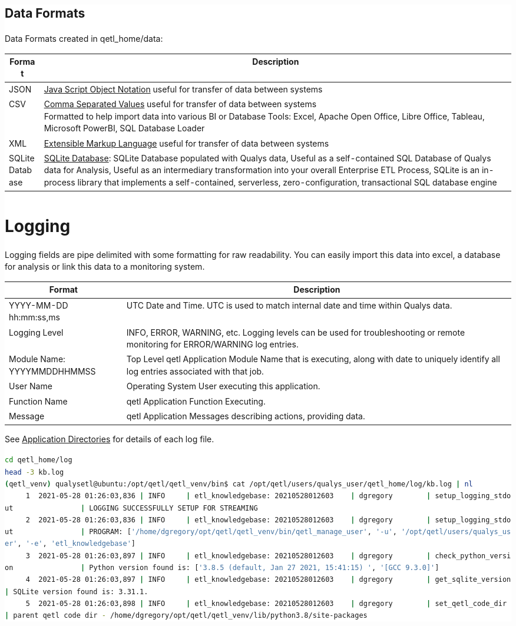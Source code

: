 
## Data Formats
Data Formats created in qetl_home/data:

| Format          | Description                                                                                                                                                                                                                                                                                                                                                                                   |
|-----------------|-----------------------------------------------------------------------------------------------------------------------------------------------------------------------------------------------------------------------------------------------------------------------------------------------------------------------------------------------------------------------------------------------|
| JSON            | [Java Script Object Notation](https://datatracker.ietf.org/doc/html/rfc7159) useful for transfer of data between systems                                                                                                                                                                                                                                                                      |
| CSV             | [Comma Separated Values](https://datatracker.ietf.org/doc/html/rfc4180) useful for transfer of data between systems<br>Formatted to help import data into various BI or Database Tools:  Excel, Apache Open Office, Libre Office, Tableau, Microsoft PowerBI, SQL Database Loader                                                                                                             |
| XML             | [Extensible Markup Language](https://datatracker.ietf.org/doc/html/rfc3470) useful for transfer of data between systems                                                                                                                                                                                                                                                                       |
| SQLite Database | [SQLite Database](https://www.sqlite.org/about.html): SQLite Database populated with Qualys data, Useful as a self-contained SQL Database of Qualys data for Analysis, Useful as an intermediary transformation into your overall Enterprise ETL Process, SQLite is an in-process library that implements a self-contained, serverless, zero-configuration, transactional SQL database engine |


# Logging

Logging fields are pipe delimited with some formatting for raw readability.  You can easily import this data into excel, 
 a database for analysis or link this data to a monitoring system.

| Format                      | Description                                                                                                                              |
|-----------------------------|------------------------------------------------------------------------------------------------------------------------------------------|
| YYYY-MM-DD hh:mm:ss,ms      | UTC Date and Time.  UTC is used to match internal date and time within Qualys data.                                                      |
| Logging Level               | INFO, ERROR, WARNING, etc.  Logging levels can be used for troubleshooting or remote monitoring for ERROR/WARNING log entries.           |
| Module Name: YYYYMMDDHHMMSS | Top Level qetl Application Module Name that is executing, along with date to uniquely identify all log entries associated with that job. |
| User Name                   | Operating System User executing this application.                                                                                        |
| Function Name               | qetl Application Function Executing.                                                                                                     |
| Message                     | qetl Application Messages describing actions, providing data.                                                                            |


See [Application Directories](#application-directories) for details of each log file.
```bash
cd qetl_home/log
head -3 kb.log
(qetl_venv) qualysetl@ubuntu:/opt/qetl/qetl_venv/bin$ cat /opt/qetl/users/qualys_user/qetl_home/log/kb.log | nl 
     1	2021-05-28 01:26:03,836 | INFO     | etl_knowledgebase: 20210528012603    | dgregory        | setup_logging_stdout                | LOGGING SUCCESSFULLY SETUP FOR STREAMING
     2	2021-05-28 01:26:03,836 | INFO     | etl_knowledgebase: 20210528012603    | dgregory        | setup_logging_stdout                | PROGRAM: ['/home/dgregory/opt/qetl/qetl_venv/bin/qetl_manage_user', '-u', '/opt/qetl/users/qualys_user', '-e', 'etl_knowledgebase']
     3	2021-05-28 01:26:03,897 | INFO     | etl_knowledgebase: 20210528012603    | dgregory        | check_python_version                | Python version found is: ['3.8.5 (default, Jan 27 2021, 15:41:15) ', '[GCC 9.3.0]']
     4	2021-05-28 01:26:03,897 | INFO     | etl_knowledgebase: 20210528012603    | dgregory        | get_sqlite_version                  | SQLite version found is: 3.31.1.
     5	2021-05-28 01:26:03,898 | INFO     | etl_knowledgebase: 20210528012603    | dgregory        | set_qetl_code_dir                   | parent qetl code dir - /home/dgregory/opt/qetl/qetl_venv/lib/python3.8/site-packages
```
